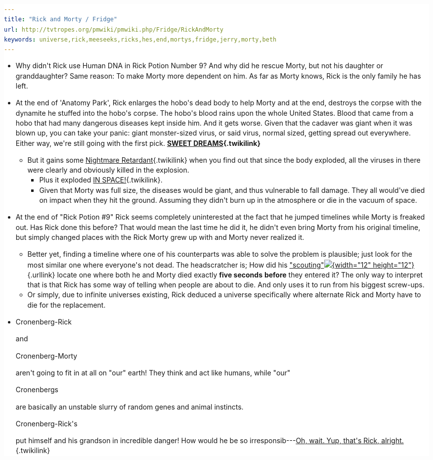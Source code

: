 ```yaml
---
title: "Rick and Morty / Fridge"
url: http://tvtropes.org/pmwiki/pmwiki.php/Fridge/RickAndMorty
keywords: universe,rick,meeseeks,ricks,hes,end,mortys,fridge,jerry,morty,beth
---
```

-   Why didn\'t Rick use Human DNA in Rick Potion Number 9? And why did he rescue Morty, but not his daughter or granddaughter? Same reason: To make Morty more dependent on him. As far as Morty knows, Rick is the only family he has left.
-   At the end of \'Anatomy Park\', Rick enlarges the hobo\'s dead body to help Morty and at the end, destroys the corpse with the dynamite he stuffed into the hobo\'s corpse. The hobo\'s blood rains upon the whole United States. Blood that came from a hobo that had many dangerous diseases kept inside him. And it gets worse. Given that the cadaver was giant when it was blown up, you can take your panic: giant monster-sized virus, or said virus, normal sized, getting spread out everywhere. Either way, we\'re still going with the first pick. **[SWEET DREAMS](/pmwiki/pmwiki.php/Main/ParanoiaFuel "/pmwiki/pmwiki.php/Main/ParanoiaFuel"){.twikilink}**
    -   But it gains some [Nightmare Retardant](/pmwiki/pmwiki.php/Main/NightmareRetardant "/pmwiki/pmwiki.php/Main/NightmareRetardant"){.twikilink} when you find out that since the body exploded, all the viruses in there were clearly and obviously killed in the explosion.
        -   Plus it exploded [IN SPACE!](/pmwiki/pmwiki.php/Main/InSpace "/pmwiki/pmwiki.php/Main/InSpace"){.twikilink}.
        -   Given that Morty was full size, the diseases would be giant, and thus vulnerable to fall damage. They all would\'ve died on impact when they hit the ground. Assuming they didn\'t burn up in the atmosphere or die in the vacuum of space.
-   At the end of \"Rick Potion \#9\" Rick seems completely uninterested at the fact that he jumped timelines while Morty is freaked out. Has Rick done this before? That would mean the last time he did it, he didn\'t even bring Morty from his original timeline, but simply changed places with the Rick Morty grew up with and Morty never realized it.
    -   Better yet, finding a timeline where one of his counterparts was able to solve the problem is plausible; just look for the most similar one where everyone\'s not dead. The headscratcher is; How did his [\"scouting\"![](https://static.tvtropes.org/pmwiki/pub/external_link.gif){width="12" height="12"}](https://www.youtube.com/watch?v=Jil8i5iS6eo){.urllink} locate one where both he and Morty died exactly **five seconds** **before** they entered it? The only way to interpret that is that Rick has some way of telling when people are about to die. And only uses it to run from his biggest screw-ups.
    -   Or simply, due to infinite universes existing, Rick deduced a universe specifically where alternate Rick and Morty have to die for the replacement.
-   Cronenberg-Rick

    and

    Cronenberg-Morty

    aren\'t going to fit in at all on \"our\" earth! They think and act like humans, while \"our\"

    Cronenbergs

    are basically an unstable slurry of random genes and animal instincts.

    Cronenberg-Rick\'s

    put himself and his grandson in incredible danger! How would he be so irresponsib---[Oh, wait. Yup, that\'s Rick, alright.](/pmwiki/pmwiki.php/Main/FridgeBrilliance "/pmwiki/pmwiki.php/Main/FridgeBrilliance"){.twikilink}
